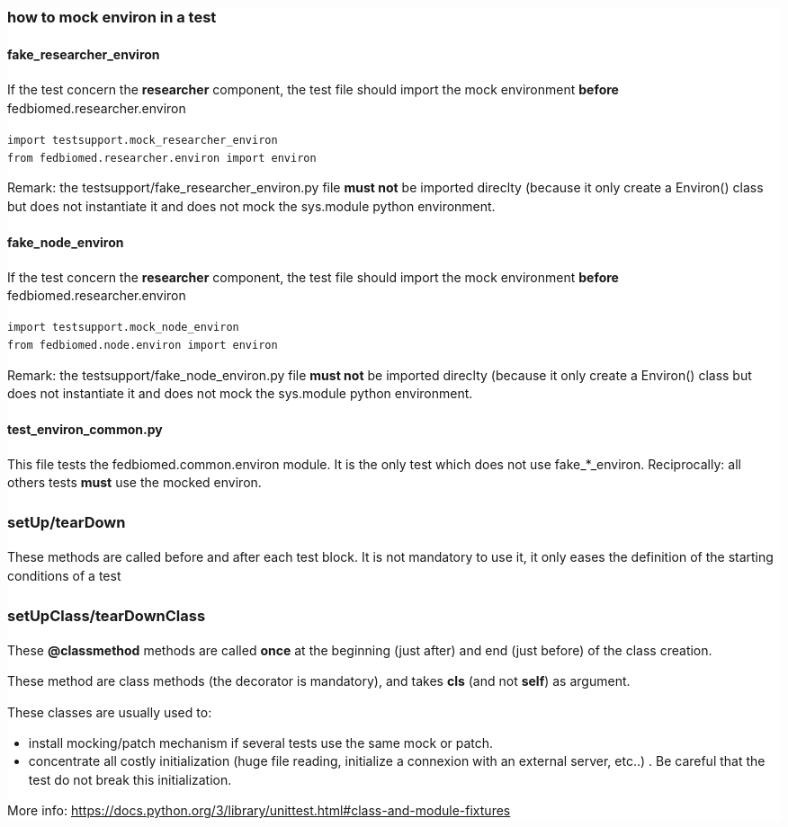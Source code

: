 ### how to mock environ in a test

#### fake\_researcher\_environ

If the test concern the **researcher** component, the test file should import the mock environment **before** fedbiomed.researcher.environ

```
import testsupport.mock_researcher_environ
from fedbiomed.researcher.environ import environ
```

Remark: the testsupport/fake\_researcher\_environ.py file **must not** be imported direclty (because it only create a Environ() class but does not instantiate it and does not mock the sys.module python environment.

#### fake\_node\_environ

If the test concern the **researcher** component, the test file should import the mock environment **before** fedbiomed.researcher.environ

```
import testsupport.mock_node_environ
from fedbiomed.node.environ import environ
```

Remark: the testsupport/fake\_node\_environ.py file **must not** be imported direclty (because it only create a Environ() class but does not instantiate it and does not mock the sys.module python environment.

#### test\_environ\_common.py

This file tests the fedbiomed.common.environ module. It is the only test which does not use fake\_*\_environ.
Reciprocally: all others tests **must** use the mocked environ.


### setUp/tearDown

These methods are called before and after each test block. It is not mandatory to use it, it only eases the definition of the starting conditions of a test

### setUpClass/tearDownClass

These **@classmethod** methods are called **once** at the beginning (just after) and end (just before) of the class creation.

These method are class methods (the decorator is mandatory), and takes **cls** (and not **self**) as argument.

These classes are usually used to:
- install mocking/patch mechanism if several tests use the same mock or patch.
- concentrate all costly initialization (huge file reading, initialize a connexion with an external server, etc..) . Be careful that the test do not break this initialization.

More info: https://docs.python.org/3/library/unittest.html#class-and-module-fixtures
